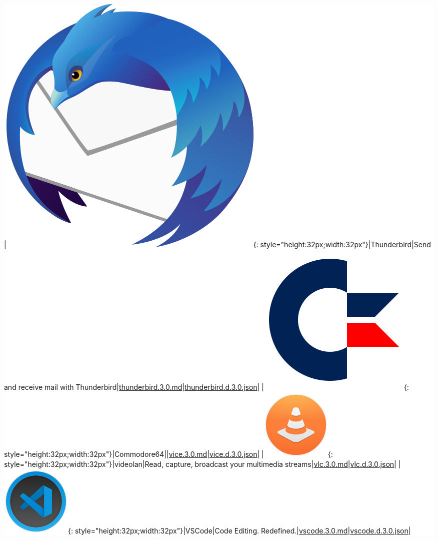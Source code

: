 |![thunderbird.svg](icons/thunderbird.svg){: style="height:32px;width:32px"}|Thunderbird|Send and receive mail with Thunderbird|[thunderbird.3.0.md](../thunderbird)|[thunderbird.d.3.0.json](../thunderbird.d.3.0.json)|
|![c64.svg](icons/c64.svg){: style="height:32px;width:32px"}|Commodore64||[vice.3.0.md](../vice)|[vice.d.3.0.json](../vice.d.3.0.json)|
|![circle_vlc.svg](icons/circle_vlc.svg){: style="height:32px;width:32px"}|videolan|Read, capture, broadcast your multimedia streams|[vlc.3.0.md](../vlc)|[vlc.d.3.0.json](../vlc.d.3.0.json)|
|![circle_visual-studio-code.svg](icons/circle_visual-studio-code.svg){: style="height:32px;width:32px"}|VSCode|Code Editing. Redefined.|[vscode.3.0.md](../vscode)|[vscode.d.3.0.json](../vscode.d.3.0.json)|
